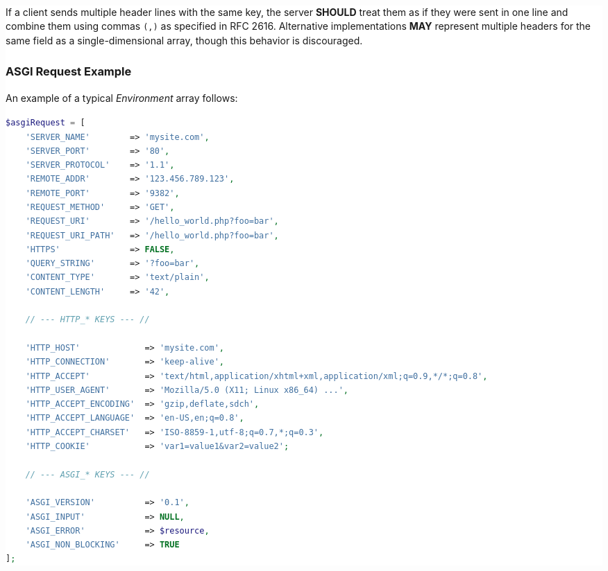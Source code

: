 If a client sends multiple header lines with the same key, the server **SHOULD** treat them as if
they were sent in one line and combine them using commas `(,)` as specified in RFC 2616. Alternative
implementations **MAY** represent multiple headers for the same field as a single-dimensional array,
though this behavior is discouraged.

### ASGI Request Example

An example of a typical *Environment* array follows:

```php
$asgiRequest = [
    'SERVER_NAME'        => 'mysite.com',
    'SERVER_PORT'        => '80',
    'SERVER_PROTOCOL'    => '1.1',
    'REMOTE_ADDR'        => '123.456.789.123',
    'REMOTE_PORT'        => '9382',
    'REQUEST_METHOD'     => 'GET',
    'REQUEST_URI'        => '/hello_world.php?foo=bar',
    'REQUEST_URI_PATH'   => '/hello_world.php?foo=bar',
    'HTTPS'              => FALSE,
    'QUERY_STRING'       => '?foo=bar',
    'CONTENT_TYPE'       => 'text/plain',
    'CONTENT_LENGTH'     => '42',

    // --- HTTP_* KEYS --- //

    'HTTP_HOST'             => 'mysite.com',
    'HTTP_CONNECTION'       => 'keep-alive',
    'HTTP_ACCEPT'           => 'text/html,application/xhtml+xml,application/xml;q=0.9,*/*;q=0.8',
    'HTTP_USER_AGENT'       => 'Mozilla/5.0 (X11; Linux x86_64) ...',
    'HTTP_ACCEPT_ENCODING'  => 'gzip,deflate,sdch',
    'HTTP_ACCEPT_LANGUAGE'  => 'en-US,en;q=0.8',
    'HTTP_ACCEPT_CHARSET'   => 'ISO-8859-1,utf-8;q=0.7,*;q=0.3',
    'HTTP_COOKIE'           => 'var1=value1&var2=value2';

    // --- ASGI_* KEYS --- //

    'ASGI_VERSION'          => '0.1',
    'ASGI_INPUT'            => NULL,
    'ASGI_ERROR'            => $resource,
    'ASGI_NON_BLOCKING'     => TRUE
];
```

